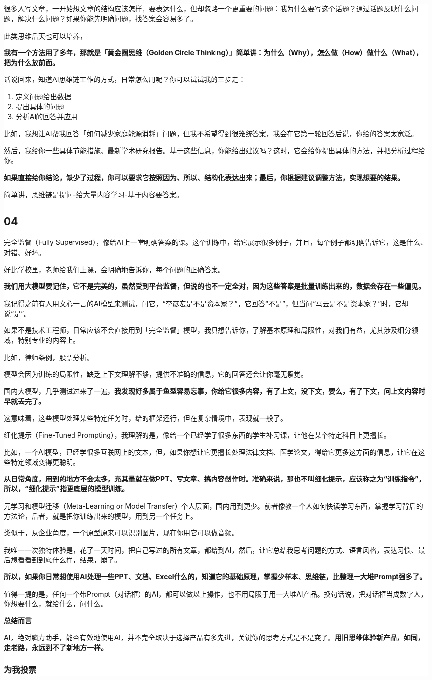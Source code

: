 很多人写文章，一开始想文章的结构应该怎样，要表达什么，但却忽略一个更重要的问题：我为什么要写这个话题？通过话题反映什么问题，解决什么问题？如果你能先明确问题，找答案会容易多了。

此类思维后天也可以培养，

**我有一个方法用了多年，那就是「黄金圈思维（Golden Circle Thinking）」简单讲：为什么（Why），怎么做（How）做什么（What），把为什么放前面。**

话说回来，知道AI思维链工作的方式，日常怎么用呢？你可以试试我的三步走：

1.  定义问题给出数据
2.  提出具体的问题
3.  分析AI的回答并应用

比如，我想让AI帮我回答「如何减少家庭能源消耗」问题，但我不希望得到很笼统答案，我会在它第一轮回答后说，你给的答案太宽泛。‍

然后，我给你一些具体节能措施、最新学术研究报告。基于这些信息，你能给出建议吗？这时，它会给你提出具体的方法，并把分析过程给你。

**如果直接给你结论，缺少了过程，你可以要求它按照因为、所以、结构化表达出来；最后，你根据建议调整方法，实现想要的结果。**

简单讲，思维链是提问-给大量内容学习-基于内容要答案。

## 04

完全监督（Fully Supervised），像给AI上一堂明确答案的课。这个训练中，给它展示很多例子，并且，每个例子都明确告诉它，这是什么、对错、好坏。

好比学校里，老师给我们上课，会明确地告诉你，每个问题的正确答案。

**我们用大模型要记住，它不是完美的，虽然受到平台监督，但说的也不一定全对，因为这些答案是批量训练出来的，数据会存在一些偏见。**

我记得之前有人用文心一言的AI模型来测试，问它，“李彦宏是不是资本家？”，它回答“不是”，但当问“马云是不是资本家？”时，它却说“是”。

如果不是技术工程师，日常应该不会直接用到「完全监督」模型，我只想告诉你，了解基本原理和局限性，对我们有益，尤其涉及细分领域，特别专业的内容上。

比如，律师条例，股票分析。

模型会因为训练的局限性，缺乏上下文理解不够，提供不准确的信息，它的回答还会让你毫无察觉。

国内大模型，几乎测试过来了一遍，**我发现好多属于鱼型容易忘事，你给它很多内容，有了上文，没下文，要么，有了下文，问上文内容时早就丢完了。**

这意味着，这些模型处理某些特定任务时，给的框架还行，但在复杂情境中，表现就一般了。

细化提示（Fine-Tuned Prompting），我理解的是，像给一个已经学了很多东西的学生补习课，让他在某个特定科目上更擅长。

比如，一个AI模型，已经学很多互联网上的文本，但，如果你想让它更擅长处理法律文档、医学论文，得给它更多这方面的信息，让它在这些特定领域变得更聪明。

**从日常角度，用到的地方不会太多，充其量就在做PPT、写文章、搞内容创作时。准确来说，那也不叫细化提示，应该称之为“训练指令”，所以，“细化提示”指更底层的模型训练。**

元学习和模型迁移（Meta-Learning or Model Transfer）个人层面，国内用到更少。前者像教一个人如何快读学习东西，掌握学习背后的方法论，后者，就是把你训练出来的模型，用到另一个任务上。

类似于，从企业角度，一个原型原来可以识别图片，现在你用它可以做音频。

我唯一一次独特体验是，花了一天时间，把自己写过的所有文章，都给到AI，然后，让它总结我思考问题的方式、语言风格，表达习惯、最后想看看到到底什么样，结果，崩了。

**所以，如果你日常想使用AI处理一些PPT、文档、Excel什么的，知道它的基础原理，掌握少样本、思维链，比整理一大堆Prompt强多了。**

值得一提的是，任何一个带Prompt（对话框）的AI，都可以做以上操作，也不用局限于用一大堆AI产品。换句话说，把对话框当成数字人，你想要什么，就给什么，问什么。

**总结而言**

AI，绝对脑力助手，能否有效地使用AI，并不完全取决于选择产品有多先进，关键你的思考方式是不是变了。**用旧思维体验新产品，如同，走老路，永远到不了新地方一样。**

### 为我投票
